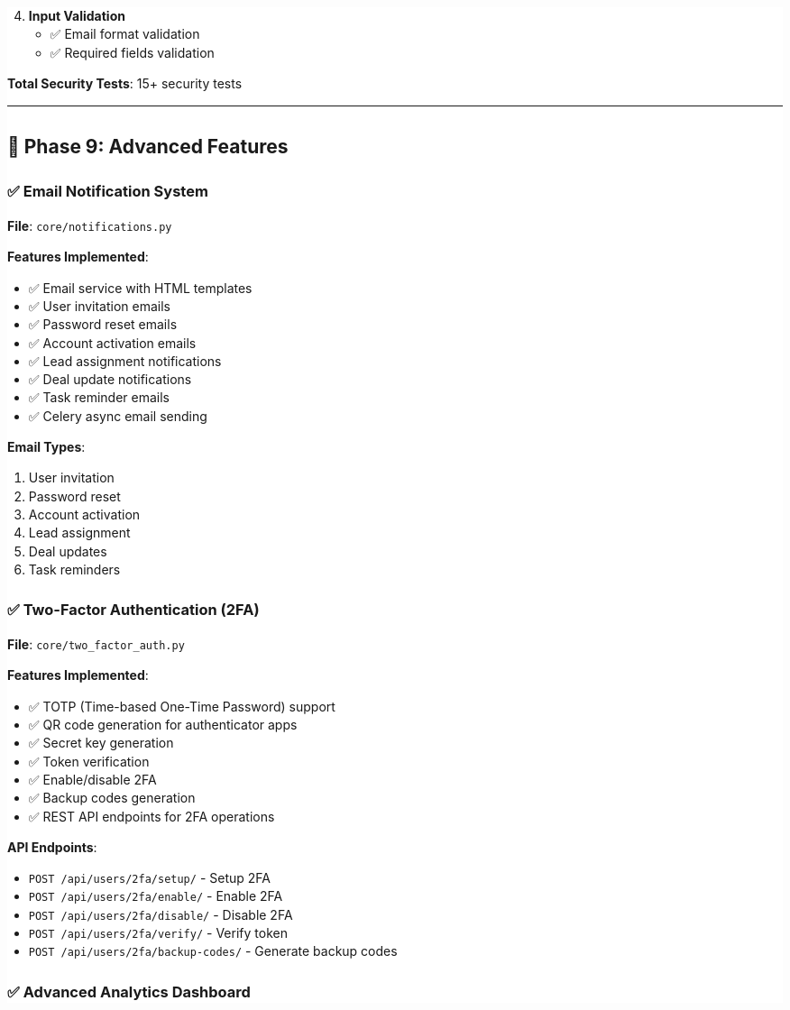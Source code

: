 4. **Input Validation**
   - ✅ Email format validation
   - ✅ Required fields validation

**Total Security Tests**: 15+ security tests

---

## 🌟 Phase 9: Advanced Features

### ✅ Email Notification System

**File**: `core/notifications.py`

**Features Implemented**:
- ✅ Email service with HTML templates
- ✅ User invitation emails
- ✅ Password reset emails
- ✅ Account activation emails
- ✅ Lead assignment notifications
- ✅ Deal update notifications
- ✅ Task reminder emails
- ✅ Celery async email sending

**Email Types**:
1. User invitation
2. Password reset
3. Account activation
4. Lead assignment
5. Deal updates
6. Task reminders

### ✅ Two-Factor Authentication (2FA)

**File**: `core/two_factor_auth.py`

**Features Implemented**:
- ✅ TOTP (Time-based One-Time Password) support
- ✅ QR code generation for authenticator apps
- ✅ Secret key generation
- ✅ Token verification
- ✅ Enable/disable 2FA
- ✅ Backup codes generation
- ✅ REST API endpoints for 2FA operations

**API Endpoints**:
- `POST /api/users/2fa/setup/` - Setup 2FA
- `POST /api/users/2fa/enable/` - Enable 2FA
- `POST /api/users/2fa/disable/` - Disable 2FA
- `POST /api/users/2fa/verify/` - Verify token
- `POST /api/users/2fa/backup-codes/` - Generate backup codes

### ✅ Advanced Analytics Dashboard
